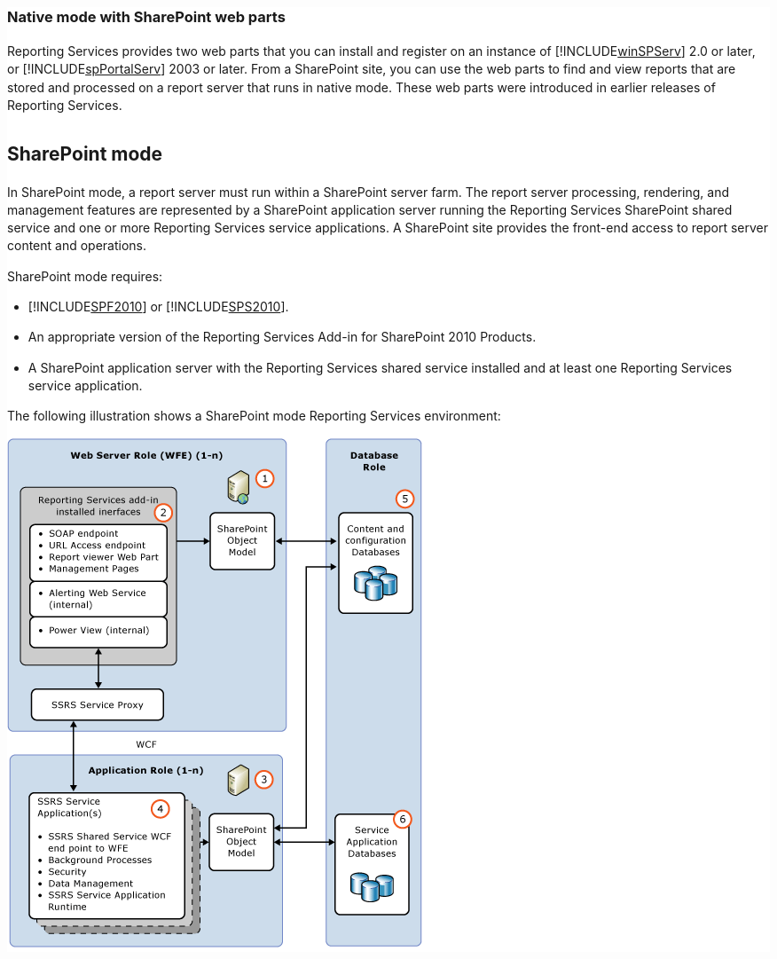 ### Native mode with SharePoint web parts
 Reporting Services provides two web parts that you can install and register on an instance of [!INCLUDE[winSPServ](../../includes/winspserv-md.md)] 2.0 or later, or [!INCLUDE[spPortalServ](../../includes/spportalserv-md.md)] 2003 or later. From a SharePoint site, you can use the web parts to find and view reports that are stored and processed on a report server that runs in native mode. These web parts were introduced in earlier releases of Reporting Services.  
  
## SharePoint mode
 In SharePoint mode, a report server must run within a SharePoint server farm. The report server processing, rendering, and management features are represented by a SharePoint application server running the Reporting Services SharePoint shared service and one or more Reporting Services service applications. A SharePoint site provides the front-end access to report server content and operations.  
  
 SharePoint mode requires:  
  
-   [!INCLUDE[SPF2010](../../includes/spf2010-md.md)] or [!INCLUDE[SPS2010](../../includes/sps2010-md.md)].  
  
-   An appropriate version of the Reporting Services Add-in for SharePoint 2010 Products.  
  
-   A SharePoint application server with the Reporting Services shared service installed and at least one Reporting Services service application.  
  
 The following illustration shows a SharePoint mode Reporting Services environment:  
  
 ![SSRS SharePoint Functional Architecture](../../reporting-services/report-server-sharepoint/media/rs-sharepoint-architecture.gif "SSRS SharePoint Functional Architecture")  
  